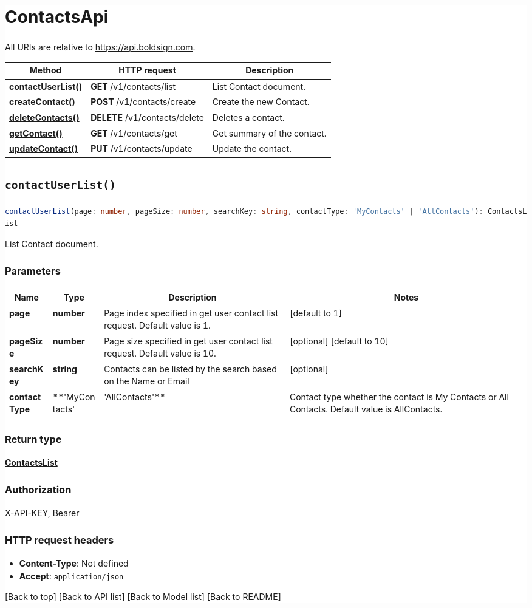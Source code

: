 # ContactsApi

All URIs are relative to https://api.boldsign.com.

| Method | HTTP request | Description |
| ------------- | ------------- | ------------- |
| [**contactUserList()**](ContactsApi.md#contactUserList) | **GET** /v1/contacts/list | List Contact document. |
| [**createContact()**](ContactsApi.md#createContact) | **POST** /v1/contacts/create | Create the new Contact. |
| [**deleteContacts()**](ContactsApi.md#deleteContacts) | **DELETE** /v1/contacts/delete | Deletes a contact. |
| [**getContact()**](ContactsApi.md#getContact) | **GET** /v1/contacts/get | Get summary of the contact. |
| [**updateContact()**](ContactsApi.md#updateContact) | **PUT** /v1/contacts/update | Update the contact. |


## `contactUserList()`

```typescript
contactUserList(page: number, pageSize: number, searchKey: string, contactType: 'MyContacts' | 'AllContacts'): ContactsList
```

List Contact document.


### Parameters

|Name | Type | Description  | Notes |
| ------------- | ------------- | ------------- | ------------- |
| **page** | **number**| Page index specified in get user contact list request. Default value is 1. | [default to 1] |
| **pageSize** | **number**| Page size specified in get user contact list request. Default value is 10. | [optional] [default to 10] |
| **searchKey** | **string**| Contacts can be listed by the search  based on the Name or Email | [optional] |
| **contactType** | **'MyContacts' | 'AllContacts'**| Contact type whether the contact is My Contacts or All Contacts. Default value is AllContacts. | [optional] |

### Return type

[**ContactsList**](../docs/ContactsList.md)

### Authorization

[X-API-KEY](../README.md#X-API-KEY), [Bearer](../README.md#Bearer)

### HTTP request headers

- **Content-Type**: Not defined
- **Accept**: `application/json`

[[Back to top]](#) [[Back to API list]](../README.md#api-endpoints)
[[Back to Model list]](../README.md#models)
[[Back to README]](../README.md)
